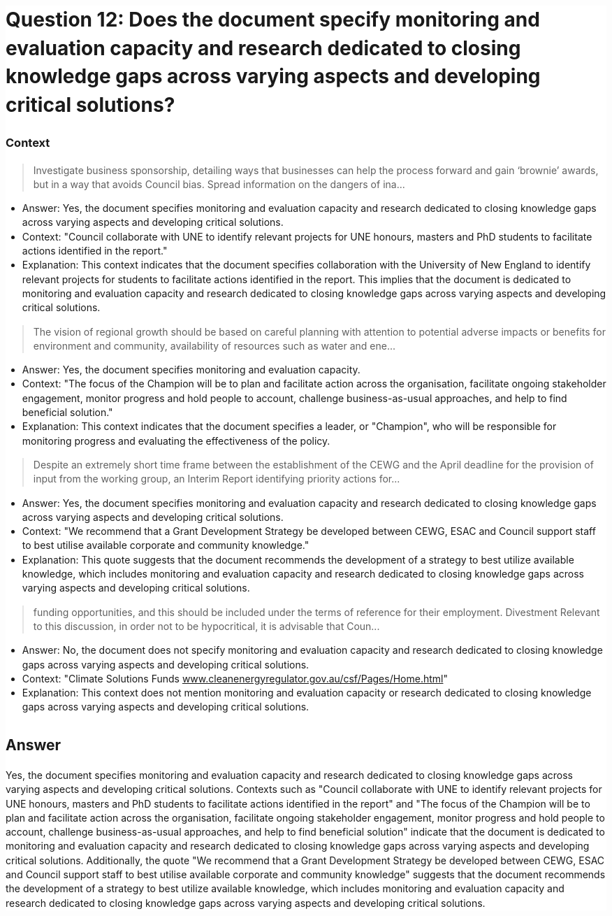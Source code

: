 # Question 12: Does the document specify monitoring and evaluation capacity and research dedicated to closing knowledge gaps across varying aspects and developing critical solutions?
### Context
> Investigate business sponsorship, detailing ways that businesses can help the process forward and gain ‘brownie’ awards, but in a way that avoids Council bias. Spread information on the dangers of ina...
- Answer: Yes, the document specifies monitoring and evaluation capacity and research dedicated to closing knowledge gaps across varying aspects and developing critical solutions.
- Context: "Council collaborate with UNE to identify relevant projects for UNE honours, masters and PhD students to facilitate actions identified in the report."
- Explanation: This context indicates that the document specifies collaboration with the University of New England to identify relevant projects for students to facilitate actions identified in the report. This implies that the document is dedicated to monitoring and evaluation capacity and research dedicated to closing knowledge gaps across varying aspects and developing critical solutions.
> The vision of regional growth should be based on careful planning with attention to potential adverse impacts or benefits for environment and community, availability of resources such as water and ene...
- Answer: Yes, the document specifies monitoring and evaluation capacity. 
- Context: "The focus of the Champion will be to plan and facilitate action across the organisation, facilitate ongoing stakeholder engagement, monitor progress and hold people to account, challenge business-as-usual approaches, and help to find beneficial solution."
- Explanation: This context indicates that the document specifies a leader, or "Champion", who will be responsible for monitoring progress and evaluating the effectiveness of the policy.
> Despite an extremely short time frame between the establishment of the CEWG and the April deadline for the provision of input from the working group, an Interim Report identifying priority actions for...
- Answer: Yes, the document specifies monitoring and evaluation capacity and research dedicated to closing knowledge gaps across varying aspects and developing critical solutions. 
- Context: "We recommend that a Grant Development Strategy be developed between CEWG, ESAC and Council support staff to best utilise available corporate and community knowledge."
- Explanation: This quote suggests that the document recommends the development of a strategy to best utilize available knowledge, which includes monitoring and evaluation capacity and research dedicated to closing knowledge gaps across varying aspects and developing critical solutions.
> funding opportunities, and this should be included under the terms of reference for their employment. Divestment Relevant to this discussion, in order not to be hypocritical, it is advisable that Coun...
- Answer: No, the document does not specify monitoring and evaluation capacity and research dedicated to closing knowledge gaps across varying aspects and developing critical solutions. 
- Context: "Climate Solutions Funds www.cleanenergyregulator.gov.au/csf/Pages/Home.html"
- Explanation: This context does not mention monitoring and evaluation capacity or research dedicated to closing knowledge gaps across varying aspects and developing critical solutions.

## Answer
 Yes, the document specifies monitoring and evaluation capacity and research dedicated to closing knowledge gaps across varying aspects and developing critical solutions. Contexts such as "Council collaborate with UNE to identify relevant projects for UNE honours, masters and PhD students to facilitate actions identified in the report" and "The focus of the Champion will be to plan and facilitate action across the organisation, facilitate ongoing stakeholder engagement, monitor progress and hold people to account, challenge business-as-usual approaches, and help to find beneficial solution" indicate that the document is dedicated to monitoring and evaluation capacity and research dedicated to closing knowledge gaps across varying aspects and developing critical solutions. Additionally, the quote "We recommend that a Grant Development Strategy be developed between CEWG, ESAC and Council support staff to best utilise available corporate and community knowledge" suggests that the document recommends the development of a strategy to best utilize available knowledge, which includes monitoring and evaluation capacity and research dedicated to closing knowledge gaps across varying aspects and developing critical solutions.
